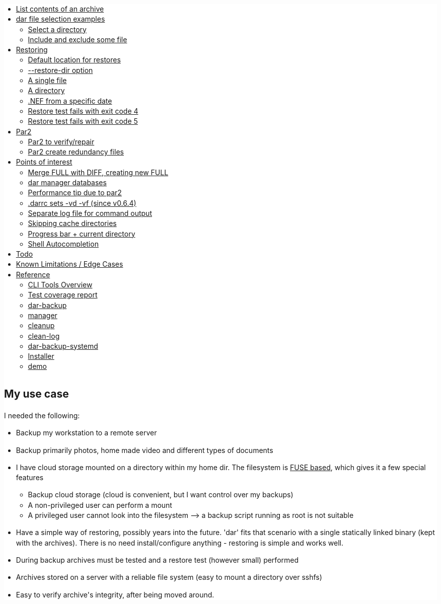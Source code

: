 - [List contents of an archive](#list-contents-of-an-archive)
- [dar file selection examples](#dar-file-selection-examples)
  - [Select a directory](#select-a-directory)
  - [Include and exclude some file](#select-files-with-z50-in-the-file-name-and-exclude-xmp-files)
- [Restoring](#restoring)
  - [Default location for restores](#default-location-for-restores)
  - [--restore-dir option](#--restore-dir-option)
  - [A single file](#a-single-file)
  - [A directory](#a-directory)
  - [.NEF from a specific date](#nef-from-a-specific-date)
  - [Restore test fails with exit code 4](#restore-test-fails-with-exit-code-4)
  - [Restore test fails with exit code 5](#restore-test-fails-with-exit-code-5)
- [Par2](#par2)
  - [Par2 to verify/repair](#par2-to-verifyrepair)
  - [Par2 create redundancy files](#par2-create-redundancy-files)
- [Points of interest](#points-of-interest)
  - [Merge FULL with DIFF, creating new FULL](#merge-full-with-diff-creating-new-full)
  - [dar manager databases](#dar-manager-databases)
  - [Performance tip due to par2](#performance-tip-due-to-par2)
  - [.darrc sets -vd -vf (since v0.6.4)](#darrc-sets--vd--vf-since-v064)
  - [Separate log file for command output](#separate-log-file-for-command-output)
  - [Skipping cache directories](#skipping-cache-directories)
  - [Progress bar + current directory](#progress-bar-and-current-directory)
  - [Shell Autocompletion](#shell-autocompletion)
- [Todo](#todo)
- [Known Limitations / Edge Cases](#known-limitations--edge-cases)
- [Reference](#reference)
  - [CLI Tools Overview](#cli-tools-overview)
  - [Test coverage report](#test-coverage)
  - [dar-backup](#dar-backup-options)
  - [manager](#manager-options)
  - [cleanup](#cleanup-options)
  - [clean-log](#clean-log-options)
  - [dar-backup-systemd](#dar-backup-systemd-options)
  - [Installer](#installer-options)
  - [demo](#demo-options)
  
## My use case

I needed the following:

- Backup my workstation to a remote server
- Backup primarily photos, home made video and different types of documents
- I have cloud storage mounted on a directory within my home dir. The filesystem is [FUSE based](https://www.kernel.org/doc/html/latest/filesystems/fuse.html), which gives it a few special features

  - Backup cloud storage (cloud is convenient, but I want control over my backups)
  - A non-privileged user can perform a mount
  - A privileged user cannot look into the filesystem --> a backup script running as root is not suitable

- Have a simple way of restoring, possibly years into the future. 'dar' fits that scenario with a single statically linked binary (kept with the archives). There is no need install/configure anything - restoring is simple and works well.
- During backup archives must be tested and a restore test (however small) performed
- Archives stored on a server with a reliable file system (easy to mount a directory over sshfs)
- Easy to verify archive's integrity, after being moved around.
